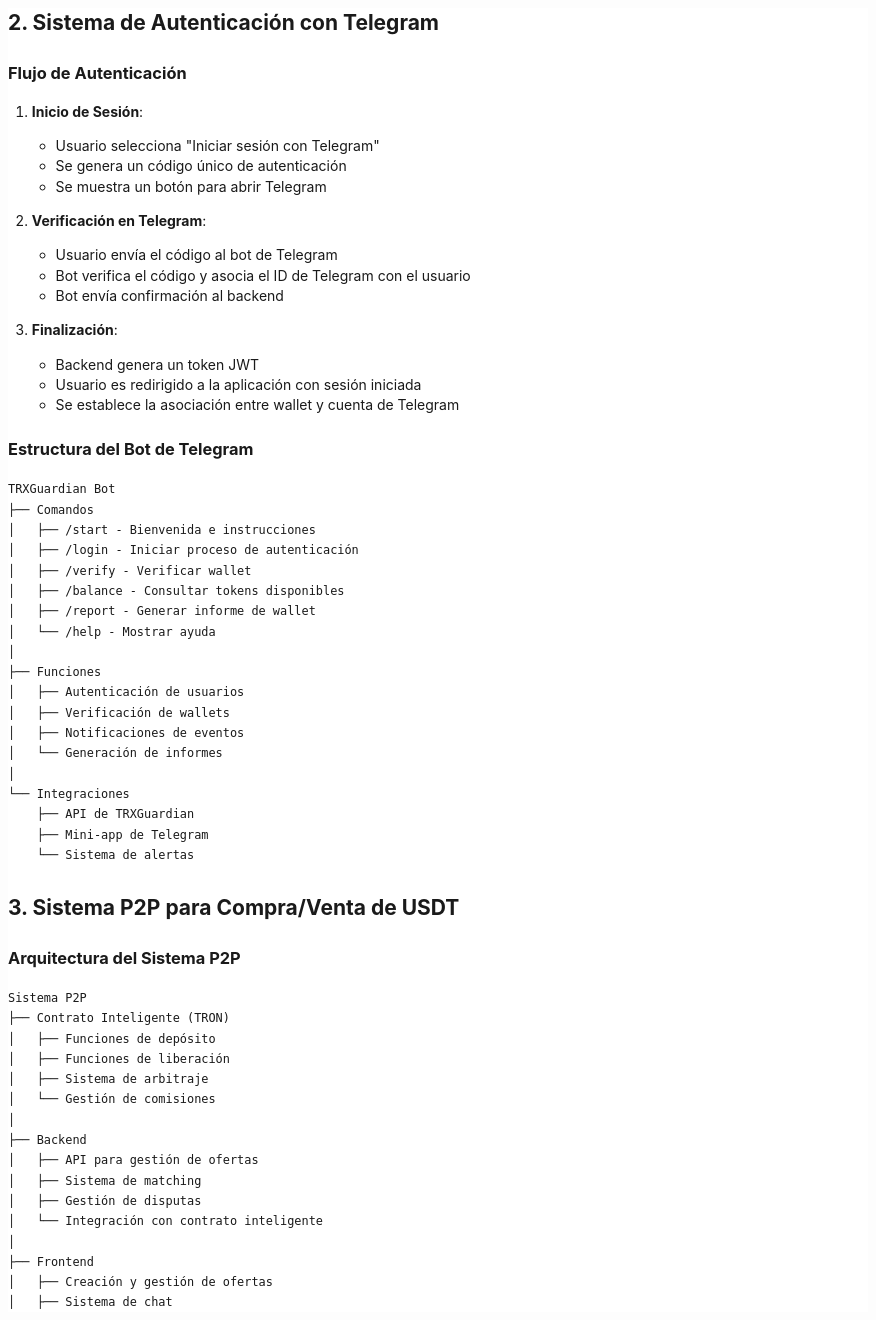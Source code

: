 ## 2. Sistema de Autenticación con Telegram

### Flujo de Autenticación

1. **Inicio de Sesión**:
   - Usuario selecciona "Iniciar sesión con Telegram"
   - Se genera un código único de autenticación
   - Se muestra un botón para abrir Telegram

2. **Verificación en Telegram**:
   - Usuario envía el código al bot de Telegram
   - Bot verifica el código y asocia el ID de Telegram con el usuario
   - Bot envía confirmación al backend

3. **Finalización**:
   - Backend genera un token JWT
   - Usuario es redirigido a la aplicación con sesión iniciada
   - Se establece la asociación entre wallet y cuenta de Telegram

### Estructura del Bot de Telegram

```
TRXGuardian Bot
├── Comandos
│   ├── /start - Bienvenida e instrucciones
│   ├── /login - Iniciar proceso de autenticación
│   ├── /verify - Verificar wallet
│   ├── /balance - Consultar tokens disponibles
│   ├── /report - Generar informe de wallet
│   └── /help - Mostrar ayuda
│
├── Funciones
│   ├── Autenticación de usuarios
│   ├── Verificación de wallets
│   ├── Notificaciones de eventos
│   └── Generación de informes
│
└── Integraciones
    ├── API de TRXGuardian
    ├── Mini-app de Telegram
    └── Sistema de alertas
```

## 3. Sistema P2P para Compra/Venta de USDT

### Arquitectura del Sistema P2P

```
Sistema P2P
├── Contrato Inteligente (TRON)
│   ├── Funciones de depósito
│   ├── Funciones de liberación
│   ├── Sistema de arbitraje
│   └── Gestión de comisiones
│
├── Backend
│   ├── API para gestión de ofertas
│   ├── Sistema de matching
│   ├── Gestión de disputas
│   └── Integración con contrato inteligente
│
├── Frontend
│   ├── Creación y gestión de ofertas
│   ├── Sistema de chat
```